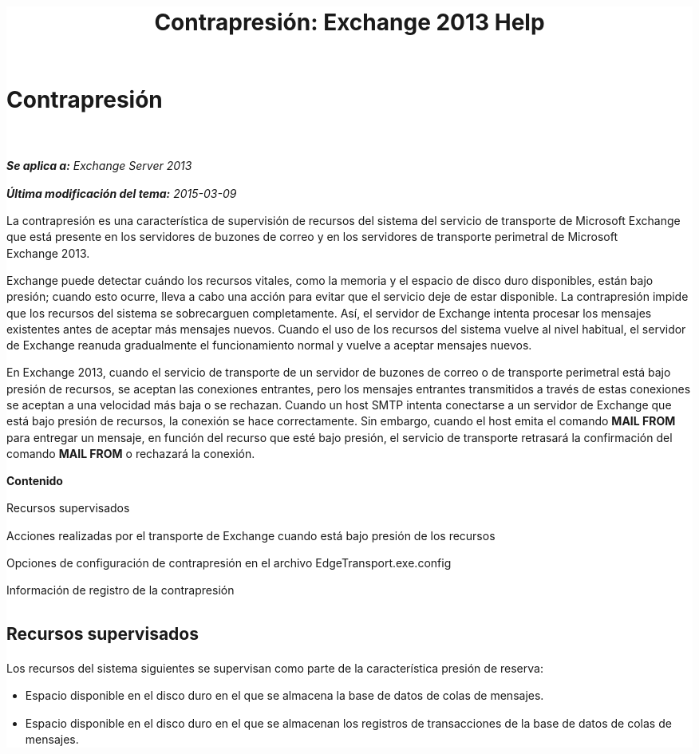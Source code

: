 ﻿---
title: 'Contrapresión: Exchange 2013 Help'
TOCTitle: Contrapresión
ms:assetid: 03003544-e802-4988-9427-5fc4da64dcb8
ms:mtpsurl: https://technet.microsoft.com/es-es/library/Bb201658(v=EXCHG.150)
ms:contentKeyID: 52062000
ms.date: 04/23/2018
mtps_version: v=EXCHG.150
ms.translationtype: HT
---

# Contrapresión

 

_**Se aplica a:** Exchange Server 2013_

_**Última modificación del tema:** 2015-03-09_

La contrapresión es una característica de supervisión de recursos del sistema del servicio de transporte de Microsoft Exchange que está presente en los servidores de buzones de correo y en los servidores de transporte perimetral de Microsoft Exchange 2013.

Exchange puede detectar cuándo los recursos vitales, como la memoria y el espacio de disco duro disponibles, están bajo presión; cuando esto ocurre, lleva a cabo una acción para evitar que el servicio deje de estar disponible. La contrapresión impide que los recursos del sistema se sobrecarguen completamente. Así, el servidor de Exchange intenta procesar los mensajes existentes antes de aceptar más mensajes nuevos. Cuando el uso de los recursos del sistema vuelve al nivel habitual, el servidor de Exchange reanuda gradualmente el funcionamiento normal y vuelve a aceptar mensajes nuevos.

En Exchange 2013, cuando el servicio de transporte de un servidor de buzones de correo o de transporte perimetral está bajo presión de recursos, se aceptan las conexiones entrantes, pero los mensajes entrantes transmitidos a través de estas conexiones se aceptan a una velocidad más baja o se rechazan. Cuando un host SMTP intenta conectarse a un servidor de Exchange que está bajo presión de recursos, la conexión se hace correctamente. Sin embargo, cuando el host emita el comando **MAIL FROM** para entregar un mensaje, en función del recurso que esté bajo presión, el servicio de transporte retrasará la confirmación del comando **MAIL FROM** o rechazará la conexión.

**Contenido**

Recursos supervisados

Acciones realizadas por el transporte de Exchange cuando está bajo presión de los recursos

Opciones de configuración de contrapresión en el archivo EdgeTransport.exe.config

Información de registro de la contrapresión

## Recursos supervisados

Los recursos del sistema siguientes se supervisan como parte de la característica presión de reserva:

  - Espacio disponible en el disco duro en el que se almacena la base de datos de colas de mensajes.

  - Espacio disponible en el disco duro en el que se almacenan los registros de transacciones de la base de datos de colas de mensajes.
